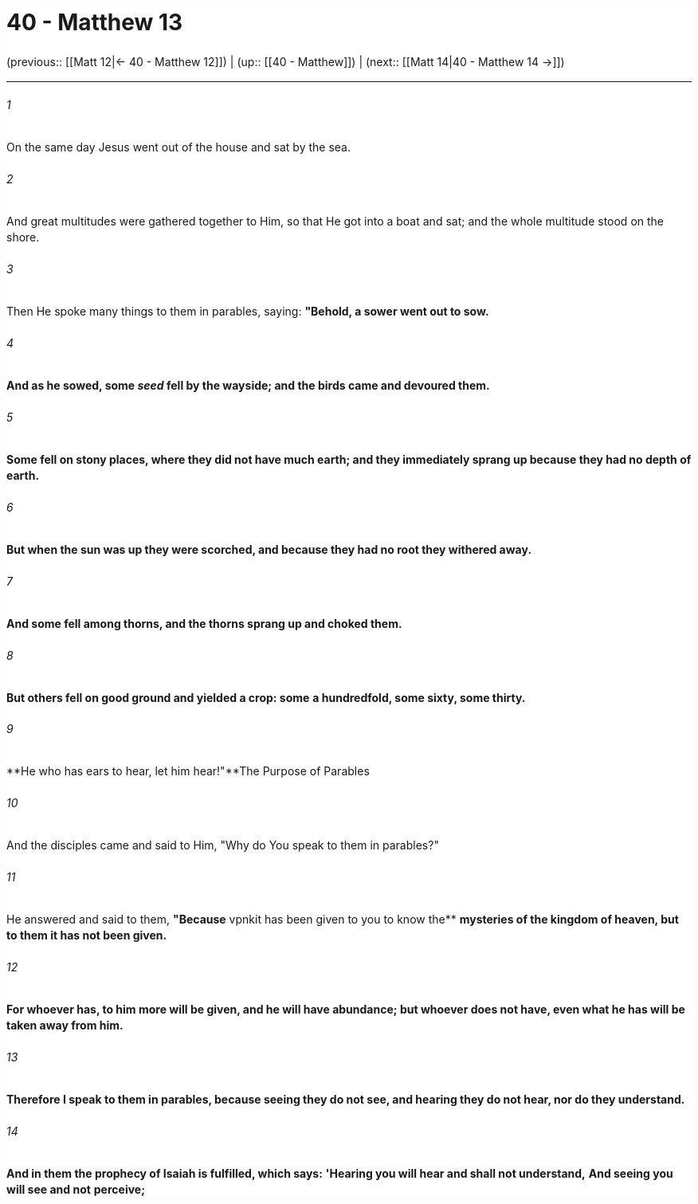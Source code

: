 # 40 - Matthew 13

(previous:: [[Matt 12|← 40 - Matthew 12]]) | (up:: [[40 - Matthew]]) | (next:: [[Matt 14|40 - Matthew 14 →]])

***


###### 1 
On the same day Jesus went out of the house and sat by the sea. 

###### 2 
And great multitudes were gathered together to Him, so that He got into a boat and sat; and the whole multitude stood on the shore. 

###### 3 
Then He spoke many things to them in parables, saying: **"Behold, a sower went out to sow.** 

###### 4 
**And as he sowed, some _seed_ fell by the wayside; and the birds came and devoured them.** 

###### 5 
**Some fell on stony places, where they did not have much earth; and they immediately sprang up because they had no depth of earth.** 

###### 6 
**But when the sun was up they were scorched, and because they had no root they withered away.** 

###### 7 
**And some fell among thorns, and the thorns sprang up and choked them.** 

###### 8 
**But others fell on good ground and yielded a crop: some** **a hundredfold, some sixty, some thirty.** 

###### 9 
**He who has ears to hear, let him hear!"**The Purpose of Parables 

###### 10 
And the disciples came and said to Him, "Why do You speak to them in parables?" 

###### 11 
He answered and said to them, **"Because** vpnkit has been given to you to know the** **mysteries of the kingdom of heaven, but to them it has not been given.** 

###### 12 
**For whoever has, to him more will be given, and he will have abundance; but whoever does not have, even what he has will be taken away from him.** 

###### 13 
**Therefore I speak to them in parables, because seeing they do not see, and hearing they do not hear, nor do they understand.** 

###### 14 
**And in them the prophecy of Isaiah is fulfilled, which says:** **'Hearing you will hear and shall not understand,** **And seeing you will see and not** **perceive;** 
